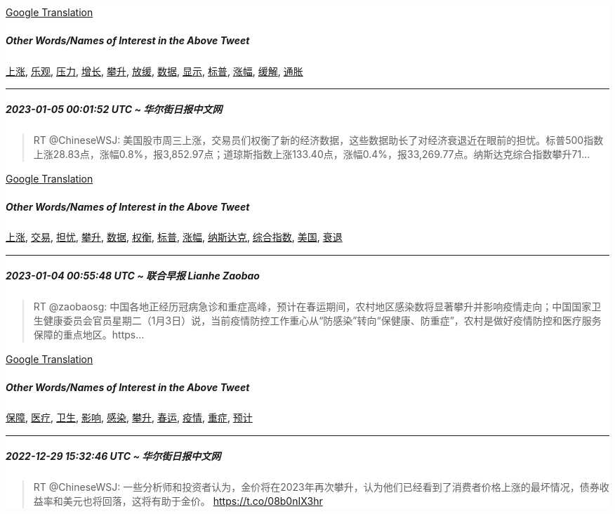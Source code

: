 [Google Translation](https://translate.google.com/?hi=en&tab=TT&sl=zh-CN&tl=en&op=translate&text=RT+%40ChineseWSJ%3A+%E9%81%93%E7%90%BC%E6%96%AF%E6%8C%87%E6%95%B0%E5%91%A8%E4%BA%94%E4%B8%8A%E6%B6%A8%E7%BA%A6700%E7%82%B9%EF%BC%8C%E6%AD%A4%E5%89%8D%E7%9A%84%E6%96%B0%E6%95%B0%E6%8D%AE%E6%98%BE%E7%A4%BA%E5%B7%A5%E8%B5%84%E5%A2%9E%E9%95%BF%E6%94%BE%E7%BC%93%EF%BC%8C%E8%BF%99%E6%98%AF%E7%BE%8E%E8%81%94%E5%82%A8%E5%AF%B9%E6%8A%97%E9%80%9A%E8%83%80%E7%9A%84%E4%B8%80%E4%B8%AA%E4%B9%90%E8%A7%82%E8%BF%B9%E8%B1%A1%EF%BC%8C%E5%8F%AF%E8%83%BD%E7%BC%93%E8%A7%A3%E8%BF%9B%E4%B8%80%E6%AD%A5%E5%8A%A0%E6%81%AF%E7%9A%84%E5%8E%8B%E5%8A%9B%E3%80%82%E6%A0%87%E6%99%AE500%E6%8C%87%E6%95%B0%E6%94%80%E5%8D%8786.98%E7%82%B9%EF%BC%8C%E6%B6%A8%E5%B9%852.3%25%EF%BC%8C%E8%87%B33%2C895.08%E7%82%B9%E3%80%82+https%3A%2F%2Ft.co%2F4WvXg6sWU3)
##### Other Words/Names of Interest in the Above Tweet
[上涨](上涨.md), [乐观](乐观.md), [压力](压力.md), [增长](增长.md), [攀升](攀升.md), [放缓](放缓.md), [数据](数据.md), [显示](显示.md), [标普](标普.md), [涨幅](涨幅.md), [缓解](缓解.md), [通胀](通胀.md)
___
##### 2023-01-05 00:01:52 UTC ~ 华尔街日报中文网
> RT @ChineseWSJ: 美国股市周三上涨，交易员们权衡了新的经济数据，这些数据助长了对经济衰退近在眼前的担忧。标普500指数上涨28.83点，涨幅0.8%，报3,852.97点；道琼斯指数上涨133.40点，涨幅0.4%，报33,269.77点。纳斯达克综合指数攀升71…

[Google Translation](https://translate.google.com/?hi=en&tab=TT&sl=zh-CN&tl=en&op=translate&text=RT+%40ChineseWSJ%3A+%E7%BE%8E%E5%9B%BD%E8%82%A1%E5%B8%82%E5%91%A8%E4%B8%89%E4%B8%8A%E6%B6%A8%EF%BC%8C%E4%BA%A4%E6%98%93%E5%91%98%E4%BB%AC%E6%9D%83%E8%A1%A1%E4%BA%86%E6%96%B0%E7%9A%84%E7%BB%8F%E6%B5%8E%E6%95%B0%E6%8D%AE%EF%BC%8C%E8%BF%99%E4%BA%9B%E6%95%B0%E6%8D%AE%E5%8A%A9%E9%95%BF%E4%BA%86%E5%AF%B9%E7%BB%8F%E6%B5%8E%E8%A1%B0%E9%80%80%E8%BF%91%E5%9C%A8%E7%9C%BC%E5%89%8D%E7%9A%84%E6%8B%85%E5%BF%A7%E3%80%82%E6%A0%87%E6%99%AE500%E6%8C%87%E6%95%B0%E4%B8%8A%E6%B6%A828.83%E7%82%B9%EF%BC%8C%E6%B6%A8%E5%B9%850.8%25%EF%BC%8C%E6%8A%A53%2C852.97%E7%82%B9%EF%BC%9B%E9%81%93%E7%90%BC%E6%96%AF%E6%8C%87%E6%95%B0%E4%B8%8A%E6%B6%A8133.40%E7%82%B9%EF%BC%8C%E6%B6%A8%E5%B9%850.4%25%EF%BC%8C%E6%8A%A533%2C269.77%E7%82%B9%E3%80%82%E7%BA%B3%E6%96%AF%E8%BE%BE%E5%85%8B%E7%BB%BC%E5%90%88%E6%8C%87%E6%95%B0%E6%94%80%E5%8D%8771%E2%80%A6)
##### Other Words/Names of Interest in the Above Tweet
[上涨](上涨.md), [交易](交易.md), [担忧](担忧.md), [攀升](攀升.md), [数据](数据.md), [权衡](权衡.md), [标普](标普.md), [涨幅](涨幅.md), [纳斯达克](纳斯达克.md), [综合指数](综合指数.md), [美国](美国.md), [衰退](衰退.md)
___
##### 2023-01-04 00:55:48 UTC ~ 联合早报 Lianhe Zaobao
> RT @zaobaosg: 中国各地正经历冠病急诊和重症高峰，预计在春运期间，农村地区感染数将显著攀升并影响疫情走向；中国国家卫生健康委员会官员星期二（1月3日）说，当前疫情防控工作重心从“防感染”转向“保健康、防重症”，农村是做好疫情防控和医疗服务保障的重点地区。https…

[Google Translation](https://translate.google.com/?hi=en&tab=TT&sl=zh-CN&tl=en&op=translate&text=RT+%40zaobaosg%3A+%E4%B8%AD%E5%9B%BD%E5%90%84%E5%9C%B0%E6%AD%A3%E7%BB%8F%E5%8E%86%E5%86%A0%E7%97%85%E6%80%A5%E8%AF%8A%E5%92%8C%E9%87%8D%E7%97%87%E9%AB%98%E5%B3%B0%EF%BC%8C%E9%A2%84%E8%AE%A1%E5%9C%A8%E6%98%A5%E8%BF%90%E6%9C%9F%E9%97%B4%EF%BC%8C%E5%86%9C%E6%9D%91%E5%9C%B0%E5%8C%BA%E6%84%9F%E6%9F%93%E6%95%B0%E5%B0%86%E6%98%BE%E8%91%97%E6%94%80%E5%8D%87%E5%B9%B6%E5%BD%B1%E5%93%8D%E7%96%AB%E6%83%85%E8%B5%B0%E5%90%91%EF%BC%9B%E4%B8%AD%E5%9B%BD%E5%9B%BD%E5%AE%B6%E5%8D%AB%E7%94%9F%E5%81%A5%E5%BA%B7%E5%A7%94%E5%91%98%E4%BC%9A%E5%AE%98%E5%91%98%E6%98%9F%E6%9C%9F%E4%BA%8C%EF%BC%881%E6%9C%883%E6%97%A5%EF%BC%89%E8%AF%B4%EF%BC%8C%E5%BD%93%E5%89%8D%E7%96%AB%E6%83%85%E9%98%B2%E6%8E%A7%E5%B7%A5%E4%BD%9C%E9%87%8D%E5%BF%83%E4%BB%8E%E2%80%9C%E9%98%B2%E6%84%9F%E6%9F%93%E2%80%9D%E8%BD%AC%E5%90%91%E2%80%9C%E4%BF%9D%E5%81%A5%E5%BA%B7%E3%80%81%E9%98%B2%E9%87%8D%E7%97%87%E2%80%9D%EF%BC%8C%E5%86%9C%E6%9D%91%E6%98%AF%E5%81%9A%E5%A5%BD%E7%96%AB%E6%83%85%E9%98%B2%E6%8E%A7%E5%92%8C%E5%8C%BB%E7%96%97%E6%9C%8D%E5%8A%A1%E4%BF%9D%E9%9A%9C%E7%9A%84%E9%87%8D%E7%82%B9%E5%9C%B0%E5%8C%BA%E3%80%82https%E2%80%A6)
##### Other Words/Names of Interest in the Above Tweet
[保障](保障.md), [医疗](医疗.md), [卫生](卫生.md), [影响](影响.md), [感染](感染.md), [攀升](攀升.md), [春运](春运.md), [疫情](疫情.md), [重症](重症.md), [预计](预计.md)
___
##### 2022-12-29 15:32:46 UTC ~ 华尔街日报中文网
> RT @ChineseWSJ: 一些分析师和投资者认为，金价将在2023年再次攀升，认为他们已经看到了消费者价格上涨的最坏情况，债券收益率和美元也将回落，这将有助于金价。 https://t.co/08b0nIX3hr
